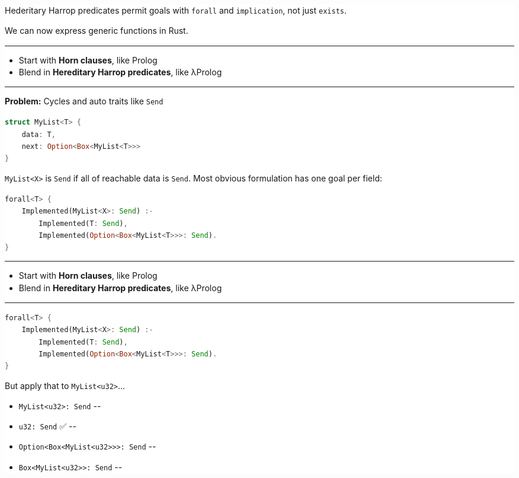 Hederitary Harrop predicates permit goals with `forall` and `implication`, not just `exists`.

We can now express generic functions in Rust.

---

* Start with **Horn clauses**, like Prolog
* Blend in **Hereditary Harrop predicates**, like λProlog

-------

**Problem:** Cycles and auto traits like `Send`

```rust
struct MyList<T> {
    data: T,
    next: Option<Box<MyList<T>>>
}
```

`MyList<X>` is `Send` if all of reachable data is `Send`. Most obvious formulation has one goal per field:

```rust
forall<T> {
    Implemented(MyList<X>: Send) :-
        Implemented(T: Send),
        Implemented(Option<Box<MyList<T>>>: Send).
}
```

---

* Start with **Horn clauses**, like Prolog
* Blend in **Hereditary Harrop predicates**, like λProlog

-------

```rust
forall<T> {
    Implemented(MyList<X>: Send) :-
        Implemented(T: Send),
        Implemented(Option<Box<MyList<T>>>: Send).
}
```

But apply that to `MyList<u32>`...

* `MyList<u32>: Send`
--

* `u32: Send` ✅
--

* `Option<Box<MyList<u32>>>: Send`
--

* `Box<MyList<u32>>: Send`
--
